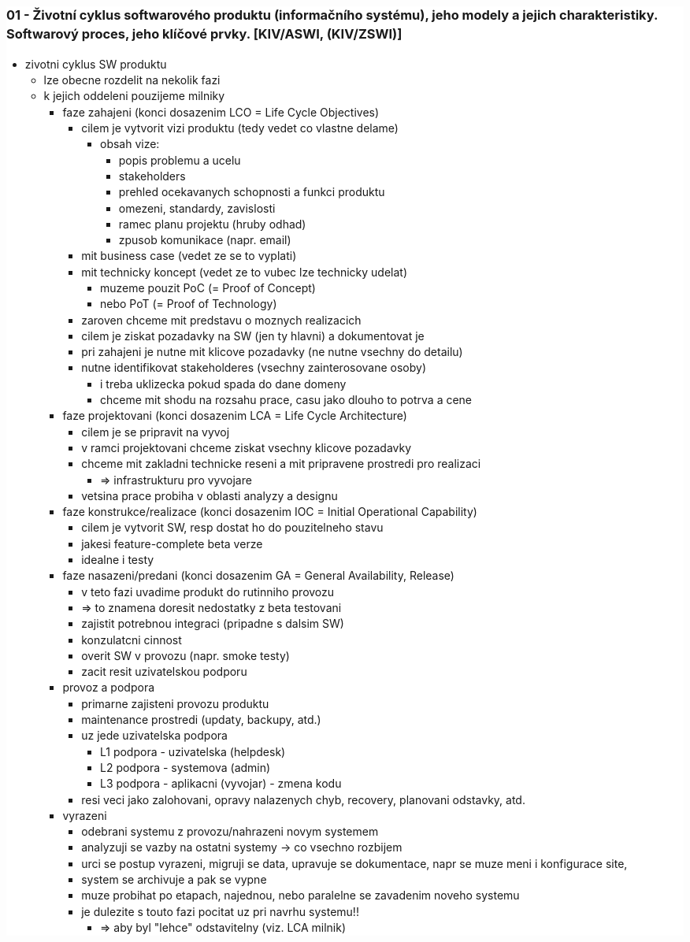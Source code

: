 ### 01 - Životní cyklus softwarového produktu (informačního systému), jeho modely a jejich charakteristiky. Softwarový proces, jeho klíčové prvky. [KIV/ASWI, (KIV/ZSWI)]

- zivotni cyklus SW produktu
  - lze obecne rozdelit na nekolik fazi
  - k jejich oddeleni pouzijeme milniky
    - faze zahajeni (konci dosazenim LCO = Life Cycle Objectives)
      - cilem je vytvorit vizi produktu (tedy vedet co vlastne delame)
        - obsah vize:
          - popis problemu a ucelu
          - stakeholders
          - prehled ocekavanych schopnosti a funkci produktu
          - omezeni, standardy, zavislosti
          - ramec planu projektu (hruby odhad)
          - zpusob komunikace (napr. email)
      - mit business case (vedet ze se to vyplati)
      - mit technicky koncept (vedet ze to vubec lze technicky udelat)
        - muzeme pouzit PoC (= Proof of Concept)
        - nebo PoT (= Proof of Technology)
      - zaroven chceme mit predstavu o moznych realizacich
      - cilem je ziskat pozadavky na SW (jen ty hlavni) a dokumentovat je
      - pri zahajeni je nutne mit klicove pozadavky (ne nutne vsechny do detailu)
      - nutne identifikovat stakeholderes (vsechny zainterosovane osoby)
        - i treba uklizecka pokud spada do dane domeny
        - chceme mit shodu na rozsahu prace, casu jako dlouho to potrva a cene
    - faze projektovani (konci dosazenim LCA = Life Cycle Architecture)
      - cilem je se pripravit na vyvoj
      - v ramci projektovani chceme ziskat vsechny klicove pozadavky
      - chceme mit zakladni technicke reseni a mit pripravene prostredi pro realizaci
        - => infrastrukturu pro vyvojare
      - vetsina prace probiha v oblasti analyzy a designu
    - faze konstrukce/realizace (konci dosazenim IOC = Initial Operational Capability)
      - cilem je vytvorit SW, resp dostat ho do pouzitelneho stavu
      - jakesi feature-complete beta verze
      - idealne i testy
    - faze nasazeni/predani (konci dosazenim GA = General Availability, Release)
      - v teto fazi uvadime produkt do rutinniho provozu
      - => to znamena doresit nedostatky z beta testovani
      - zajistit potrebnou integraci (pripadne s dalsim SW)
      - konzulatcni cinnost
      - overit SW v provozu (napr. smoke testy)
      - zacit resit uzivatelskou podporu
    - provoz a podpora
      - primarne zajisteni provozu produktu
      - maintenance prostredi (updaty, backupy, atd.)
      - uz jede uzivatelska podpora
        - L1 podpora - uzivatelska (helpdesk)
        - L2 podpora - systemova (admin)
        - L3 podpora - aplikacni (vyvojar) - zmena kodu
      - resi veci jako zalohovani, opravy nalazenych chyb, recovery, planovani odstavky, atd.
    - vyrazeni
      - odebrani systemu z provozu/nahrazeni novym systemem
      - analyzuji se vazby na ostatni systemy -> co vsechno rozbijem
      - urci se postup vyrazeni, migruji se data, upravuje se dokumentace, napr se muze meni i konfigurace site,
      - system se archivuje a pak se vypne
      - muze probihat po etapach, najednou, nebo paralelne se zavadenim noveho systemu
      - je dulezite s touto fazi pocitat uz pri navrhu systemu!!
        - => aby byl "lehce" odstavitelny (viz. LCA milnik)
